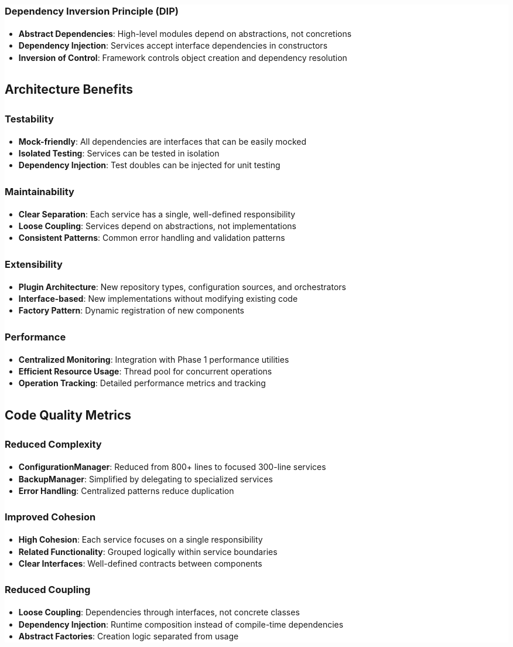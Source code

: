 ### Dependency Inversion Principle (DIP)

- **Abstract Dependencies**: High-level modules depend on abstractions, not concretions
- **Dependency Injection**: Services accept interface dependencies in constructors
- **Inversion of Control**: Framework controls object creation and dependency resolution

## Architecture Benefits

### Testability

- **Mock-friendly**: All dependencies are interfaces that can be easily mocked
- **Isolated Testing**: Services can be tested in isolation
- **Dependency Injection**: Test doubles can be injected for unit testing

### Maintainability

- **Clear Separation**: Each service has a single, well-defined responsibility
- **Loose Coupling**: Services depend on abstractions, not implementations
- **Consistent Patterns**: Common error handling and validation patterns

### Extensibility

- **Plugin Architecture**: New repository types, configuration sources, and orchestrators
- **Interface-based**: New implementations without modifying existing code
- **Factory Pattern**: Dynamic registration of new components

### Performance

- **Centralized Monitoring**: Integration with Phase 1 performance utilities
- **Efficient Resource Usage**: Thread pool for concurrent operations
- **Operation Tracking**: Detailed performance metrics and tracking

## Code Quality Metrics

### Reduced Complexity

- **ConfigurationManager**: Reduced from 800+ lines to focused 300-line services
- **BackupManager**: Simplified by delegating to specialized services
- **Error Handling**: Centralized patterns reduce duplication

### Improved Cohesion

- **High Cohesion**: Each service focuses on a single responsibility
- **Related Functionality**: Grouped logically within service boundaries
- **Clear Interfaces**: Well-defined contracts between components

### Reduced Coupling

- **Loose Coupling**: Dependencies through interfaces, not concrete classes
- **Dependency Injection**: Runtime composition instead of compile-time dependencies
- **Abstract Factories**: Creation logic separated from usage
